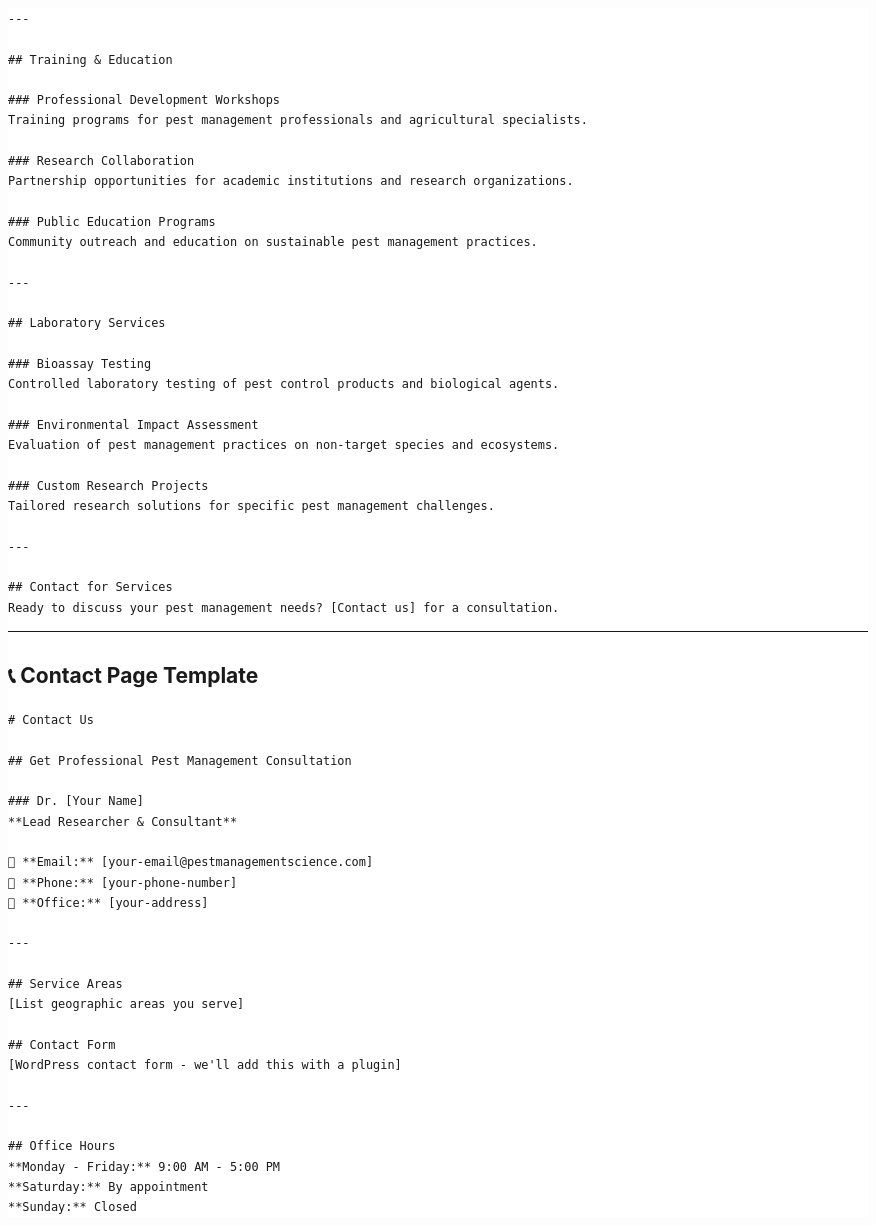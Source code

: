 ```
---

## Training & Education

### Professional Development Workshops
Training programs for pest management professionals and agricultural specialists.

### Research Collaboration
Partnership opportunities for academic institutions and research organizations.

### Public Education Programs
Community outreach and education on sustainable pest management practices.

---

## Laboratory Services

### Bioassay Testing
Controlled laboratory testing of pest control products and biological agents.

### Environmental Impact Assessment
Evaluation of pest management practices on non-target species and ecosystems.

### Custom Research Projects
Tailored research solutions for specific pest management challenges.

---

## Contact for Services
Ready to discuss your pest management needs? [Contact us] for a consultation.
```

---

## 📞 **Contact Page Template**

```
# Contact Us

## Get Professional Pest Management Consultation

### Dr. [Your Name]
**Lead Researcher & Consultant**

📧 **Email:** [your-email@pestmanagementscience.com]
📱 **Phone:** [your-phone-number]
🏢 **Office:** [your-address]

---

## Service Areas
[List geographic areas you serve]

## Contact Form
[WordPress contact form - we'll add this with a plugin]

---

## Office Hours
**Monday - Friday:** 9:00 AM - 5:00 PM
**Saturday:** By appointment
**Sunday:** Closed

```